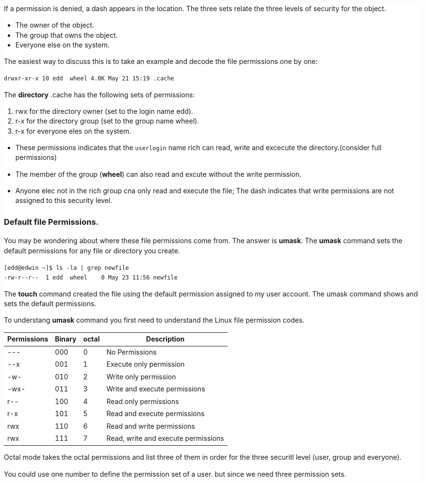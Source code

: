 If a permission is denied, a dash appears in the location. The three sets relate the three levels of security for the object.

- The owner of the object.
- The group that owns the object.
- Everyone else on the system.

The easiest way to discuss this is to take an example and decode the file permissions one by one:


    drwxr-xr-x 10 edd  wheel 4.0K May 21 15:19 .cache

The **directory** .cache has the following sets of permissions:

1. rwx for the directory owner (set to the login name edd).
2. r-x for the directory group (set to the group name wheel).
3. r-x for everyone eles on the system.

- These permissions indicates that the `userlogin` name rich can read, write and excecute the directory.(consider full permissions)

- The member of the group (**wheel**) can also read and excute without the write permission.

- Anyone elec not in the rich group cna only read and execute the file; The dash indicates that write permissions are not assigned to this security level.

### Default file Permissions.

You may be wondering about where these file permissions come from. The answer is **umask**. The **umask** command sets the default permissions for any file or directory you create.

    [edd@edwin ~]$ ls -la | grep newfile
    -rw-r--r--  1 edd  wheel    0 May 23 11:56 newfile

The **touch** command created the file using the default permission assigned to my user account. The umask command shows and sets the default permissions.

To understang **umask** command you first need to understand the Linux file permission codes.

| Permissions | Binary | octal | Description                         |
| ----------- | ------ | ----- | ----------------------------------- |
| ---         | 000    | 0     | No Permissions                      |
| --x         | 001    | 1     | Execute only permission             |
| -w-         | 010    | 2     | Write only permission               |
| -wx-        | 011    | 3     | Write and execute permissions       |
| r--         | 100    | 4     | Read only permissions               |
| r-x         | 101    | 5     | Read and execute permissions        |
| rwx         | 110    | 6     | Read and write permissions          |
| rwx         | 111    | 7     | Read, write and execute permissions |

Octal mode takes the octal permissions and list three of them in order for the three securitl level (user, group and everyone).

You could use one number to define the permission set of a user. but since we need three permission sets.
